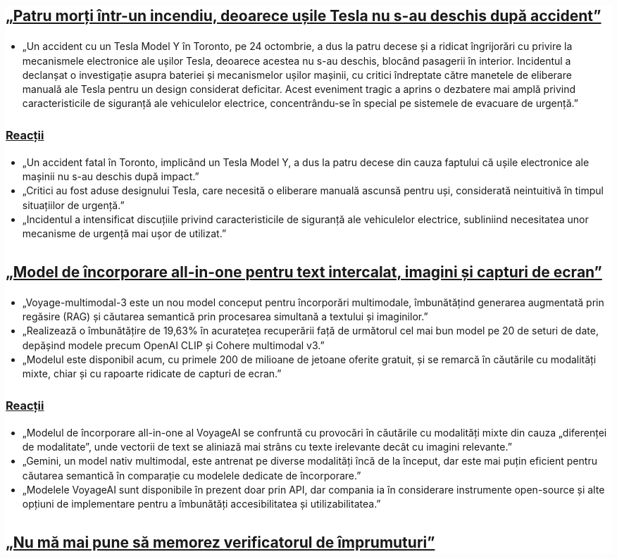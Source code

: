## [„Patru morți într-un incendiu, deoarece ușile Tesla nu s-au deschis după accident”](https://myelectricsparks.com/four-dead-tesla-doors-fail-open-crash-fire/)

- „Un accident cu un Tesla Model Y în Toronto, pe 24 octombrie, a dus la patru decese și a ridicat îngrijorări cu privire la mecanismele electronice ale ușilor Tesla, deoarece acestea nu s-au deschis, blocând pasagerii în interior. Incidentul a declanșat o investigație asupra bateriei și mecanismelor ușilor mașinii, cu critici îndreptate către manetele de eliberare manuală ale Tesla pentru un design considerat deficitar. Acest eveniment tragic a aprins o dezbatere mai amplă privind caracteristicile de siguranță ale vehiculelor electrice, concentrându-se în special pe sistemele de evacuare de urgență.”

### [Reacții](https://news.ycombinator.com/item?id=42158391)

- „Un accident fatal în Toronto, implicând un Tesla Model Y, a dus la patru decese din cauza faptului că ușile electronice ale mașinii nu s-au deschis după impact.”
- „Critici au fost aduse designului Tesla, care necesită o eliberare manuală ascunsă pentru uși, considerată neintuitivă în timpul situațiilor de urgență.”
- „Incidentul a intensificat discuțiile privind caracteristicile de siguranță ale vehiculelor electrice, subliniind necesitatea unor mecanisme de urgență mai ușor de utilizat.”

## [„Model de încorporare all-in-one pentru text intercalat, imagini și capturi de ecran”](https://blog.voyageai.com/2024/11/12/voyage-multimodal-3/)

- „Voyage-multimodal-3 este un nou model conceput pentru încorporări multimodale, îmbunătățind generarea augmentată prin regăsire (RAG) și căutarea semantică prin procesarea simultană a textului și imaginilor.”
- „Realizează o îmbunătățire de 19,63% în acuratețea recuperării față de următorul cel mai bun model pe 20 de seturi de date, depășind modele precum OpenAI CLIP și Cohere multimodal v3.”
- „Modelul este disponibil acum, cu primele 200 de milioane de jetoane oferite gratuit, și se remarcă în căutările cu modalități mixte, chiar și cu rapoarte ridicate de capturi de ecran.”

### [Reacții](https://news.ycombinator.com/item?id=42162622)

- „Modelul de încorporare all-in-one al VoyageAI se confruntă cu provocări în căutările cu modalități mixte din cauza „diferenței de modalitate”, unde vectorii de text se aliniază mai strâns cu texte irelevante decât cu imagini relevante.”
- „Gemini, un model nativ multimodal, este antrenat pe diverse modalități încă de la început, dar este mai puțin eficient pentru căutarea semantică în comparație cu modelele dedicate de încorporare.”
- „Modelele VoyageAI sunt disponibile în prezent doar prin API, dar compania ia în considerare instrumente open-source și alte opțiuni de implementare pentru a îmbunătăți accesibilitatea și utilizabilitatea.”

## [„Nu mă mai pune să memorez verificatorul de împrumuturi”](https://erikmcclure.com/blog/stop-making-me-memorize-borrow-checker/)
